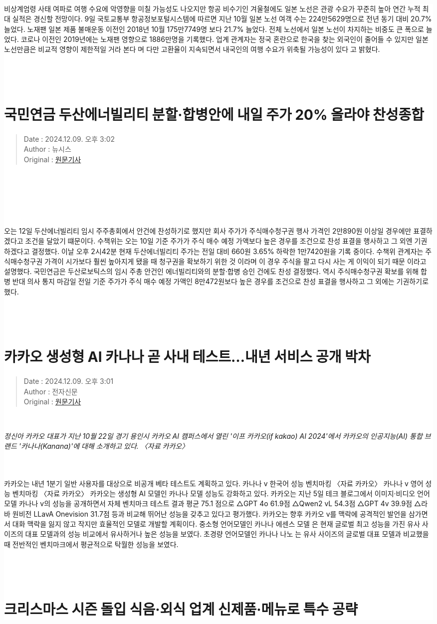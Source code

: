 비상계엄령 사태 여파로 여행 수요에 악영향을 미칠 가능성도 나오지만 항공 비수기인 겨울철에도 일본 노선은 관광 수요가 꾸준히 높아 연간 누적 최대 실적은 경신할 전망이다.
9일 국토교통부 항공정보포털시스템에 따르면 지난 10월 일본 노선 여객 수는 224만5629명으로 전년 동기 대비 20.7% 늘었다.
노재팬 일본 제품 불매운동 이전인 2018년 10월 175만7749명 보다 21.7% 늘었다.
전체 노선에서 일본 노선이 차지하는 비중도 큰 폭으로 늘었다.
코로나 이전인 2019년에는 노재팬 영향으로 1886만명을 기록했다.
업계 관계자는 정국 혼란으로 한국을 찾는 외국인이 줄어들 수 있지만 일본 노선만큼은 비교적 영향이 제한적일 거라 본다 며 다만 고환율이 지속되면서 내국인의 여행 수요가 위축될 가능성이 있다 고 밝혔다.  
<br/><br/><br/>  

  
# 국민연금 두산에너빌리티 분할·합병안에 내일 주가 20% 올라야 찬성종합  
  
> Date : 2024.12.09. 오후 3:02  
> Author : 뉴시스  
> Original : [원문기사](https://n.news.naver.com/mnews/article/003/0012951044?sid=101)  
<br/>  
  
<img alt="" class="_LAZY_LOADING _LAZY_LOADING_INIT_HIDE" src="https://imgnews.pstatic.net/image/003/2024/12/09/NISI20230322_0001223493_web_20230322152505_20241209150226423.jpg?type=w860" id="img1" style="display: none;"></img>  
<br/><br/>  
  
오는 12일 두산에너빌리티 임시 주주총회에서 안건에 찬성하기로 했지만 회사 주가가 주식매수청구권 행사 가격인 2만890원 이상일 경우에만 표결하겠다고 조건을 달았기 떄문이다.
수책위는 오는 10일 기준 주가가 주식 매수 예정 가액보다 높은 경우를 조건으로 찬성 표결을 행사하고 그 외엔 기권하겠다고 결정했다.
이날 오후 2시42분 현재 두산에너빌리티 주가는 전일 대비 660원 3.65% 하락한 1만7420원을 기록 중이다.
수책위 관계자는 주식매수청구권 가격이 시가보다 훨씬 높아지게 됐을 때 청구권을 확보하기 위한 것 이라며 이 경우 주식을 팔고 다시 사는 게 이익이 되기 때문 이라고 설명했다.
국민연금은 두산로보틱스의 임시 주총 안건인 에너빌리티와의 분할·합병 승인 건에도 찬성 결정했다.
역시 주식매수청구권 확보를 위해 합병 반대 의사 통지 마감일 전일 기준 주가가 주식 매수 예정 가액인 8만472원보다 높은 경우를 조건으로 찬성 표결을 행사하고 그 외에는 기권하기로 했다.  
<br/><br/><br/>  

  
# 카카오 생성형 AI 카나나 곧 사내 테스트…내년 서비스 공개 박차  
  
> Date : 2024.12.09. 오후 3:01  
> Author : 전자신문  
> Original : [원문기사](https://n.news.naver.com/mnews/article/030/0003265900?sid=101)  
<br/>  
  
<img alt="정신아 카카오 대표가 지난 10월 22일 경기 용인시 카카오 AI 캠퍼스에서 열린 '이프 카카오(if kakao) AI 2024'에서 카카오의 인공지능(AI) 통합 브랜드 '카나나(Kanana)'에 대해 소개하고 있" class="_LAZY_LOADING _LAZY_LOADING_INIT_HIDE" src="https://imgnews.pstatic.net/image/030/2024/12/09/0003265900_001_20241209150124895.jpg?type=w860" id="img1" style="display: none;"></img><em class="img_desc">정신아 카카오 대표가 지난 10월 22일 경기 용인시 카카오 AI 캠퍼스에서 열린 '이프 카카오(if kakao) AI 2024'에서 카카오의 인공지능(AI) 통합 브랜드 '카나나(Kanana)'에 대해 소개하고 있다. 〈자료 카카오〉</em>  
<br/><br/>  
  
카카오는 내년 1분기 일반 사용자를 대상으로 비공개 베타 테스트도 계획하고 있다.
카나나 v 한국어 성능 벤치마킹 〈자료 카카오〉 카나나 v 영어 성능 벤치마킹 〈자료 카카오〉 카카오는 생성형 AI 모델인 카나나 모델 성능도 강화하고 있다.
카카오는 지난 5일 테크 블로그에서 이미지·비디오 언어모델 카나나 v의 성능을 공개하면서 자체 벤치마크 테스트 결과 평균 75.1 점으로 △GPT 4o 61.9점 △Qwen2 vL 54.3점 △GPT 4v 39.9점 △라바 원비전 LLavA Onevision 31.7점 등과 비교해 뛰어난 성능을 갖추고 있다고 평가했다.
카카오는 향후 카카오 v를 맥락에 공격적인 발언을 삼가면서 대화 맥락을 잃지 않고 작지만 효율적인 모델로 개발할 계획이다.
중소형 언어모델인 카나나 에센스 모델 은 현재 글로벌 최고 성능을 가진 유사 사이즈의 대표 모델과의 성능 비교에서 유사하거나 높은 성능을 보였다.
초경량 언어모델인 카나나 나노 는 유사 사이즈의 글로벌 대표 모델과 비교했을 때 전반적인 벤치마크에서 평균적으로 탁월한 성능을 보였다.  
<br/><br/><br/>  

  
# 크리스마스 시즌 돌입 식음·외식 업계 신제품·메뉴로 특수 공략  
  